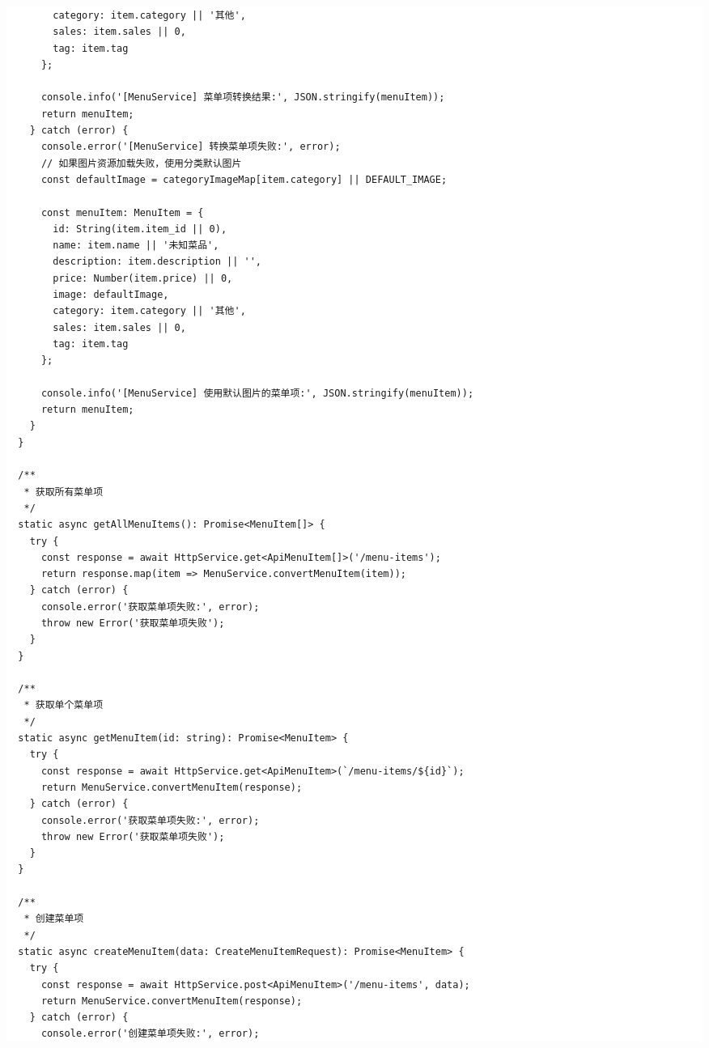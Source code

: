 ```plaintext
        category: item.category || '其他',
        sales: item.sales || 0,
        tag: item.tag
      };

      console.info('[MenuService] 菜单项转换结果:', JSON.stringify(menuItem));
      return menuItem;
    } catch (error) {
      console.error('[MenuService] 转换菜单项失败:', error);
      // 如果图片资源加载失败，使用分类默认图片
      const defaultImage = categoryImageMap[item.category] || DEFAULT_IMAGE;
      
      const menuItem: MenuItem = {
        id: String(item.item_id || 0),
        name: item.name || '未知菜品',
        description: item.description || '',
        price: Number(item.price) || 0,
        image: defaultImage,
        category: item.category || '其他',
        sales: item.sales || 0,
        tag: item.tag
      };

      console.info('[MenuService] 使用默认图片的菜单项:', JSON.stringify(menuItem));
      return menuItem;
    }
  }

  /**
   * 获取所有菜单项
   */
  static async getAllMenuItems(): Promise<MenuItem[]> {
    try {
      const response = await HttpService.get<ApiMenuItem[]>('/menu-items');
      return response.map(item => MenuService.convertMenuItem(item));
    } catch (error) {
      console.error('获取菜单项失败:', error);
      throw new Error('获取菜单项失败');
    }
  }

  /**
   * 获取单个菜单项
   */
  static async getMenuItem(id: string): Promise<MenuItem> {
    try {
      const response = await HttpService.get<ApiMenuItem>(`/menu-items/${id}`);
      return MenuService.convertMenuItem(response);
    } catch (error) {
      console.error('获取菜单项失败:', error);
      throw new Error('获取菜单项失败');
    }
  }

  /**
   * 创建菜单项
   */
  static async createMenuItem(data: CreateMenuItemRequest): Promise<MenuItem> {
    try {
      const response = await HttpService.post<ApiMenuItem>('/menu-items', data);
      return MenuService.convertMenuItem(response);
    } catch (error) {
      console.error('创建菜单项失败:', error);
```